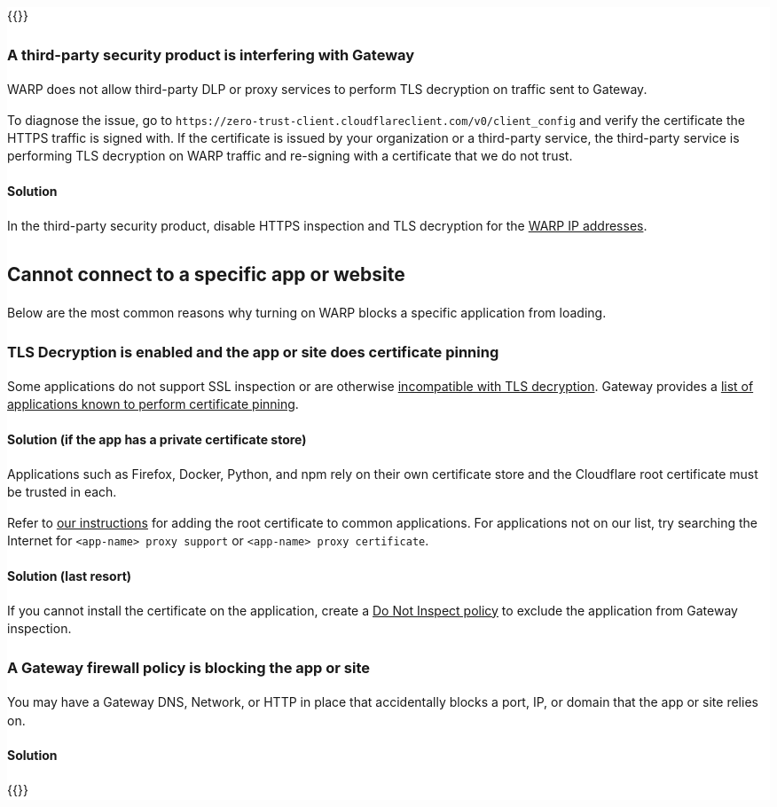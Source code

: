 {{</Aside>}}

### A third-party security product is interfering with Gateway

WARP does not allow third-party DLP or proxy services to perform TLS decryption on traffic sent to Gateway.

To diagnose the issue, go to `https://zero-trust-client.cloudflareclient.com/v0/client_config` and verify the certificate the HTTPS traffic is signed with. If the certificate is issued by your organization or a third-party service, the third-party service is performing TLS decryption on WARP traffic and re-signing with a certificate that we do not trust.

#### Solution

In the third-party security product, disable HTTPS inspection and TLS decryption for the [WARP IP addresses](/cloudflare-one/connections/connect-devices/warp/deployment/firewall/).

## Cannot connect to a specific app or website

Below are the most common reasons why turning on WARP blocks a specific application from loading.

### TLS Decryption is enabled and the app or site does certificate pinning

Some applications do not support SSL inspection or are otherwise [incompatible with TLS decryption](/cloudflare-one/policies/gateway/http-policies/tls-decryption/#limitations). Gateway provides a [list of applications known to perform certificate pinning](/cloudflare-one/policies/gateway/application-app-types/#do-not-inspect-applications).

#### Solution (if the app has a private certificate store)

Applications such as Firefox, Docker, Python, and npm rely on their own certificate store and the Cloudflare root certificate must be trusted in each.

Refer to [our instructions](/cloudflare-one/connections/connect-devices/warp/user-side-certificates/install-cloudflare-cert/#add-the-certificate-to-applications) for adding the root certificate to common applications. For applications not on our list, try searching the Internet for `<app-name> proxy support` or `<app-name> proxy certificate`.

#### Solution (last resort)

If you cannot install the certificate on the application, create a [Do Not Inspect policy](/cloudflare-one/policies/gateway/http-policies/#do-not-inspect) to exclude the application from Gateway inspection.

### A Gateway firewall policy is blocking the app or site

You may have a Gateway DNS, Network, or HTTP in place that accidentally blocks a port, IP, or domain that the app or site relies on.

#### Solution

{{<render file="gateway/_debugging-policies.md">}}
